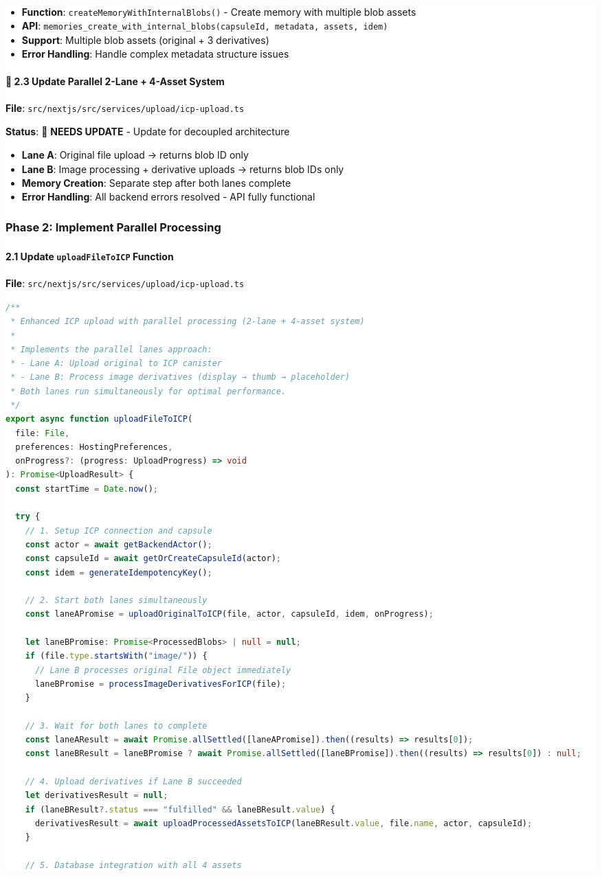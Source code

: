 - **Function**: `createMemoryWithInternalBlobs()` - Create memory with multiple blob assets
- **API**: `memories_create_with_internal_blobs(capsuleId, metadata, assets, idem)`
- **Support**: Multiple blob assets (original + 3 derivatives)
- **Error Handling**: Handle complex metadata structure issues

#### **🔄 2.3 Update Parallel 2-Lane + 4-Asset System**

**File**: `src/nextjs/src/services/upload/icp-upload.ts`

**Status**: 🔄 **NEEDS UPDATE** - Update for decoupled architecture

- **Lane A**: Original file upload → returns blob ID only
- **Lane B**: Image processing + derivative uploads → returns blob IDs only
- **Memory Creation**: Separate step after both lanes complete
- **Error Handling**: All backend errors resolved - API fully functional

### **Phase 2: Implement Parallel Processing**

#### **2.1 Update `uploadFileToICP` Function**

**File**: `src/nextjs/src/services/upload/icp-upload.ts`

```typescript
/**
 * Enhanced ICP upload with parallel processing (2-lane + 4-asset system)
 *
 * Implements the parallel lanes approach:
 * - Lane A: Upload original to ICP canister
 * - Lane B: Process image derivatives (display → thumb → placeholder)
 * Both lanes run simultaneously for optimal performance.
 */
export async function uploadFileToICP(
  file: File,
  preferences: HostingPreferences,
  onProgress?: (progress: UploadProgress) => void
): Promise<UploadResult> {
  const startTime = Date.now();

  try {
    // 1. Setup ICP connection and capsule
    const actor = await getBackendActor();
    const capsuleId = await getOrCreateCapsuleId(actor);
    const idem = generateIdempotencyKey();

    // 2. Start both lanes simultaneously
    const laneAPromise = uploadOriginalToICP(file, actor, capsuleId, idem, onProgress);

    let laneBPromise: Promise<ProcessedBlobs> | null = null;
    if (file.type.startsWith("image/")) {
      // Lane B processes original File object immediately
      laneBPromise = processImageDerivativesForICP(file);
    }

    // 3. Wait for both lanes to complete
    const laneAResult = await Promise.allSettled([laneAPromise]).then((results) => results[0]);
    const laneBResult = laneBPromise ? await Promise.allSettled([laneBPromise]).then((results) => results[0]) : null;

    // 4. Upload derivatives if Lane B succeeded
    let derivativesResult = null;
    if (laneBResult?.status === "fulfilled" && laneBResult.value) {
      derivativesResult = await uploadProcessedAssetsToICP(laneBResult.value, file.name, actor, capsuleId);
    }

    // 5. Database integration with all 4 assets
```